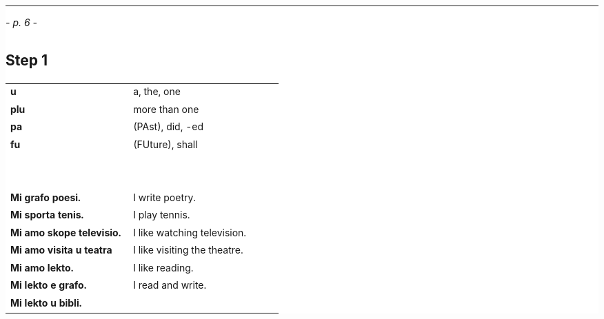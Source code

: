 -----

<span class="small">*- p. 6 -*</span>

## Step 1

<table>
<colgroup>
<col style="width: 45%" />
<col style="width: 55%" />
</colgroup>
<tbody>
<tr class="odd">
<td><strong>u </strong></td>
<td>a, the, one</td>
</tr>
<tr class="even">
<td><strong>plu </strong></td>
<td>more than one</td>
</tr>
<tr class="odd">
<td><strong>pa </strong></td>
<td>(PAst), did, -ed</td>
</tr>
<tr class="even">
<td><strong>fu </strong></td>
<td>(FUture), shall</td>
</tr>
<tr class="odd">
<td></td>
<td><br />
</td>
</tr>
<tr class="even">
<td></td>
<td><br />
</td>
</tr>
<tr class="odd">
<td><strong>Mi grafo poesi. </strong></td>
<td>I write poetry.</td>
</tr>
<tr class="even">
<td><strong>Mi sporta tenis. </strong></td>
<td>I play tennis.</td>
</tr>
<tr class="odd">
<td><strong>Mi amo skope televisio. </strong></td>
<td>I like watching television.</td>
</tr>
<tr class="even">
<td><strong>Mi amo visita u teatra </strong></td>
<td>I like visiting the theatre.</td>
</tr>
<tr class="odd">
<td><strong>Mi amo lekto. </strong></td>
<td>I like reading.</td>
</tr>
<tr class="even">
<td><strong>Mi lekto e grafo. </strong></td>
<td>I read and write.</td>
</tr>
<tr class="odd">
<td><strong>Mi lekto u bibli. </strong></td>